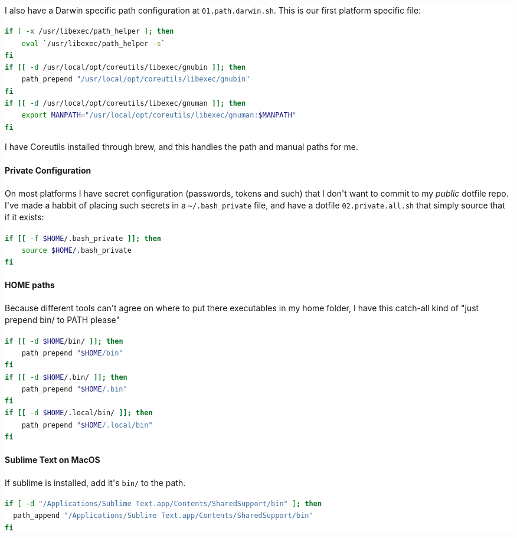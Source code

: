 
I also have a Darwin specific path configuration at `01.path.darwin.sh`.
This is our first platform specific file:

```bash
if [ -x /usr/libexec/path_helper ]; then
    eval `/usr/libexec/path_helper -s`
fi
if [[ -d /usr/local/opt/coreutils/libexec/gnubin ]]; then
    path_prepend "/usr/local/opt/coreutils/libexec/gnubin"
fi
if [[ -d /usr/local/opt/coreutils/libexec/gnuman ]]; then
    export MANPATH="/usr/local/opt/coreutils/libexec/gnuman:$MANPATH"
fi
```

I have Coreutils installed through brew, and this handles
the path and manual paths for me.


#### Private Configuration

On most platforms I have secret configuration (passwords, tokens and such) that
I don't want to commit to my _public_ dotfile repo.
I've made a habbit of placing such secrets in a `~/.bash_private` file,
and have a dotfile `02.private.all.sh` that simply source that if it exists:

```bash
if [[ -f $HOME/.bash_private ]]; then
    source $HOME/.bash_private
fi
```


#### HOME paths

Because different tools can't agree on where to put there executables in my
home folder, I have this catch-all kind of "just prepend bin/ to PATH please"

```bash
if [[ -d $HOME/bin/ ]]; then
    path_prepend "$HOME/bin"
fi
if [[ -d $HOME/.bin/ ]]; then
    path_prepend "$HOME/.bin"
fi
if [[ -d $HOME/.local/bin/ ]]; then
    path_prepend "$HOME/.local/bin"
fi
```

#### Sublime Text on MacOS

If sublime is installed, add it's `bin/` to the path.

```bash
if [ -d "/Applications/Sublime Text.app/Contents/SharedSupport/bin" ]; then
  path_append "/Applications/Sublime Text.app/Contents/SharedSupport/bin"
fi
```


[repository]: https://github.com/tbug/dotfiles
[asdf]: https://github.com/asdf-vm/asdf
[docker-for-mac]: https://docs.docker.com/docker-for-mac/install/
[kubectx]: https://github.com/ahmetb/kubectx
[krew]: https://krew.sigs.k8s.io/
[helm]: https://helm.sh/
[pspg]: https://github.com/okbob/pspg
[scaleway]: https://www.scaleway.com/